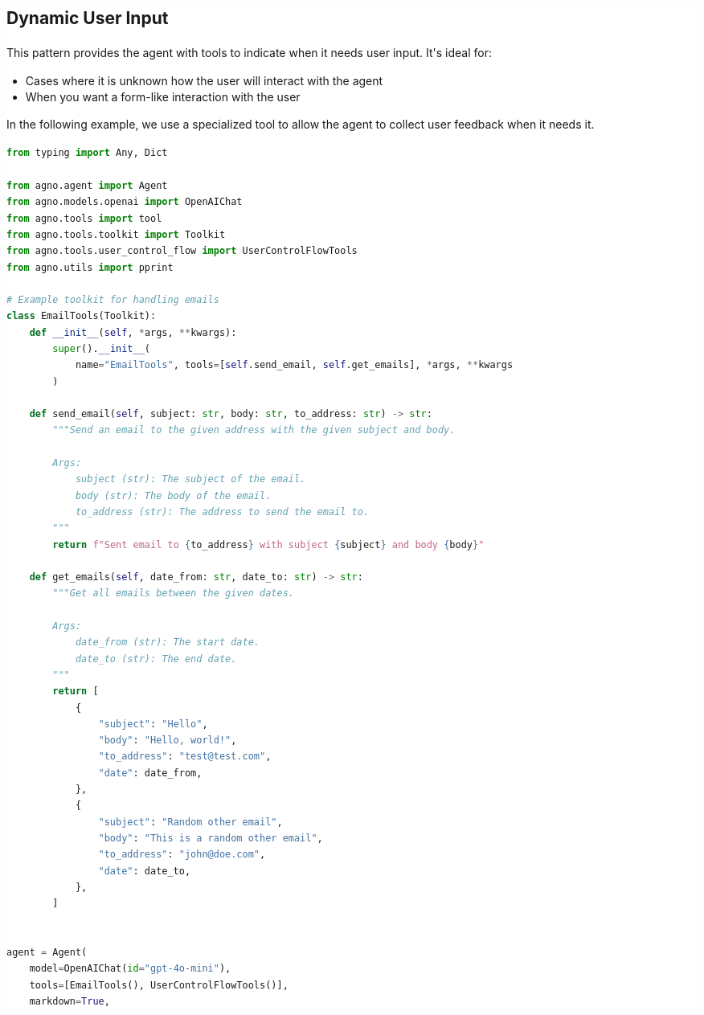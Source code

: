 ## Dynamic User Input

This pattern provides the agent with tools to indicate when it needs user input. It's ideal for:

* Cases where it is unknown how the user will interact with the agent
* When you want a form-like interaction with the user

In the following example, we use a specialized tool to allow the agent to collect user feedback when it needs it.

```python
from typing import Any, Dict

from agno.agent import Agent
from agno.models.openai import OpenAIChat
from agno.tools import tool
from agno.tools.toolkit import Toolkit
from agno.tools.user_control_flow import UserControlFlowTools
from agno.utils import pprint

# Example toolkit for handling emails
class EmailTools(Toolkit):
    def __init__(self, *args, **kwargs):
        super().__init__(
            name="EmailTools", tools=[self.send_email, self.get_emails], *args, **kwargs
        )

    def send_email(self, subject: str, body: str, to_address: str) -> str:
        """Send an email to the given address with the given subject and body.

        Args:
            subject (str): The subject of the email.
            body (str): The body of the email.
            to_address (str): The address to send the email to.
        """
        return f"Sent email to {to_address} with subject {subject} and body {body}"

    def get_emails(self, date_from: str, date_to: str) -> str:
        """Get all emails between the given dates.

        Args:
            date_from (str): The start date.
            date_to (str): The end date.
        """
        return [
            {
                "subject": "Hello",
                "body": "Hello, world!",
                "to_address": "test@test.com",
                "date": date_from,
            },
            {
                "subject": "Random other email",
                "body": "This is a random other email",
                "to_address": "john@doe.com",
                "date": date_to,
            },
        ]


agent = Agent(
    model=OpenAIChat(id="gpt-4o-mini"),
    tools=[EmailTools(), UserControlFlowTools()],
    markdown=True,
```
